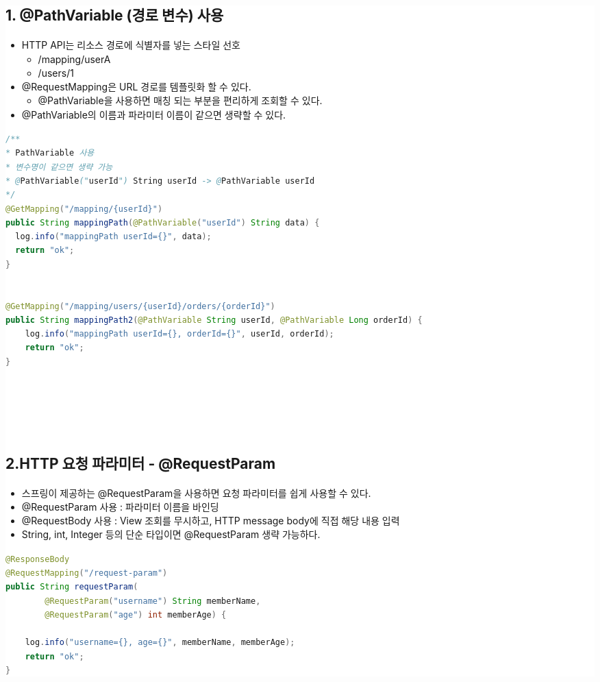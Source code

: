 
## 1. @PathVariable (경로 변수) 사용

- HTTP API는 리소스 경로에 식별자를 넣는 스타일 선호
  - /mapping/userA
  - /users/1
- @RequestMapping은 URL 경로를 템플릿화 할 수 있다.
  - @PathVariable을 사용하면 매칭 되는 부분을 편리하게 조회할 수 있다.
- @PathVariable의 이름과 파라미터 이름이 같으면 생략할 수 있다.

```java
/**
* PathVariable 사용
* 변수명이 같으면 생략 가능
* @PathVariable("userId") String userId -> @PathVariable userId 
*/
@GetMapping("/mapping/{userId}")
public String mappingPath(@PathVariable("userId") String data) {
  log.info("mappingPath userId={}", data);
  return "ok";
}


@GetMapping("/mapping/users/{userId}/orders/{orderId}")
public String mappingPath2(@PathVariable String userId, @PathVariable Long orderId) {
    log.info("mappingPath userId={}, orderId={}", userId, orderId);
    return "ok";
}
```

<br>
<br>
<br>
<br>

## 2.HTTP 요청 파라미터 - @RequestParam

- 스프링이 제공하는 @RequestParam을 사용하면 요청 파라미터를 쉽게 사용할 수 있다.
- @RequestParam 사용 : 파라미터 이름을 바인딩
- @RequestBody 사용 : View 조회를 무시하고, HTTP message body에 직접 해당 내용 입력
- String, int, Integer 등의 단순 타입이면 @RequestParam 생략 가능하다.

```java
@ResponseBody
@RequestMapping("/request-param")
public String requestParam(
        @RequestParam("username") String memberName,
        @RequestParam("age") int memberAge) {
        
    log.info("username={}, age={}", memberName, memberAge);   
    return "ok";
}
```
